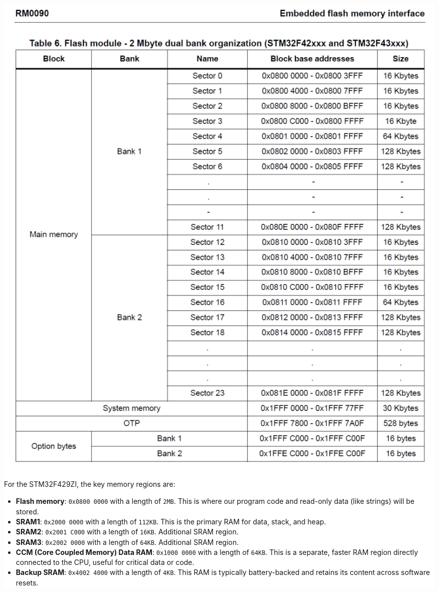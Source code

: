![STM32F429I-DISC1 Bench Demo](./images/memory_02.png)


For the STM32F429ZI, the key memory regions are:

  * **Flash memory**: `0x0800 0000` with a length of `2MB`. This is where our program code and read-only data (like strings) will be stored.
  * **SRAM1**: `0x2000 0000` with a length of `112KB`. This is the primary RAM for data, stack, and heap.
  * **SRAM2**: `0x2001 C000` with a length of `16KB`. Additional SRAM region.
  * **SRAM3**: `0x2002 0000` with a length of `64KB`. Additional SRAM region.
  * **CCM (Core Coupled Memory) Data RAM**: `0x1000 0000` with a length of `64KB`. This is a separate, faster RAM region directly connected to the CPU, useful for critical data or code.
  * **Backup SRAM**: `0x4002 4000` with a length of `4KB`. This RAM is typically battery-backed and retains its content across software resets.
